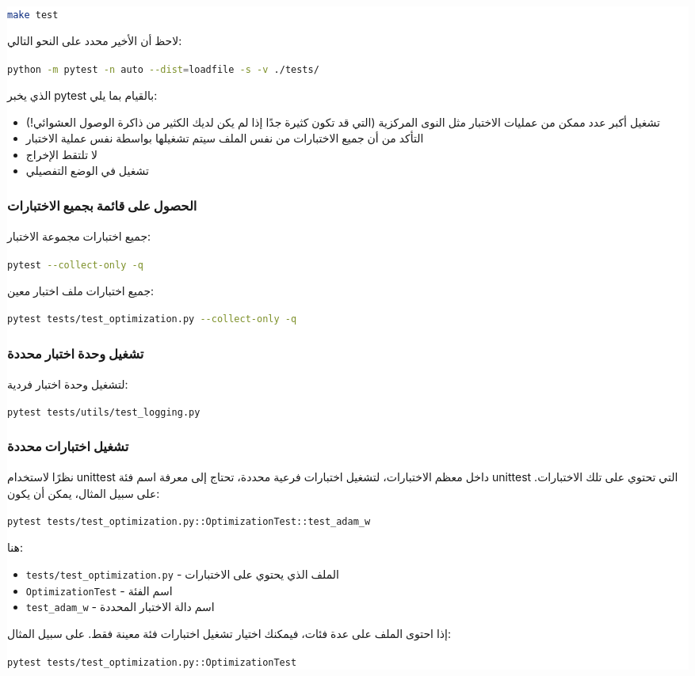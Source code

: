 ```bash
make test
```

لاحظ أن الأخير محدد على النحو التالي:

```bash
python -m pytest -n auto --dist=loadfile -s -v ./tests/
```

الذي يخبر pytest بالقيام بما يلي:

- تشغيل أكبر عدد ممكن من عمليات الاختبار مثل النوى المركزية (التي قد تكون كثيرة جدًا إذا لم يكن لديك الكثير من ذاكرة الوصول العشوائي!)
- التأكد من أن جميع الاختبارات من نفس الملف سيتم تشغيلها بواسطة نفس عملية الاختبار
- لا تلتقط الإخراج
- تشغيل في الوضع التفصيلي

### الحصول على قائمة بجميع الاختبارات

جميع اختبارات مجموعة الاختبار:

```bash
pytest --collect-only -q
```

جميع اختبارات ملف اختبار معين:

```bash
pytest tests/test_optimization.py --collect-only -q
```

### تشغيل وحدة اختبار محددة

لتشغيل وحدة اختبار فردية:

```bash
pytest tests/utils/test_logging.py
```

### تشغيل اختبارات محددة

نظرًا لاستخدام unittest داخل معظم الاختبارات، لتشغيل اختبارات فرعية محددة، تحتاج إلى معرفة اسم فئة unittest التي تحتوي على تلك الاختبارات. على سبيل المثال، يمكن أن يكون:

```bash
pytest tests/test_optimization.py::OptimizationTest::test_adam_w
```

هنا:

- `tests/test_optimization.py` - الملف الذي يحتوي على الاختبارات
- `OptimizationTest` - اسم الفئة
- `test_adam_w` - اسم دالة الاختبار المحددة

إذا احتوى الملف على عدة فئات، فيمكنك اختيار تشغيل اختبارات فئة معينة فقط. على سبيل المثال:

```bash
pytest tests/test_optimization.py::OptimizationTest
```
